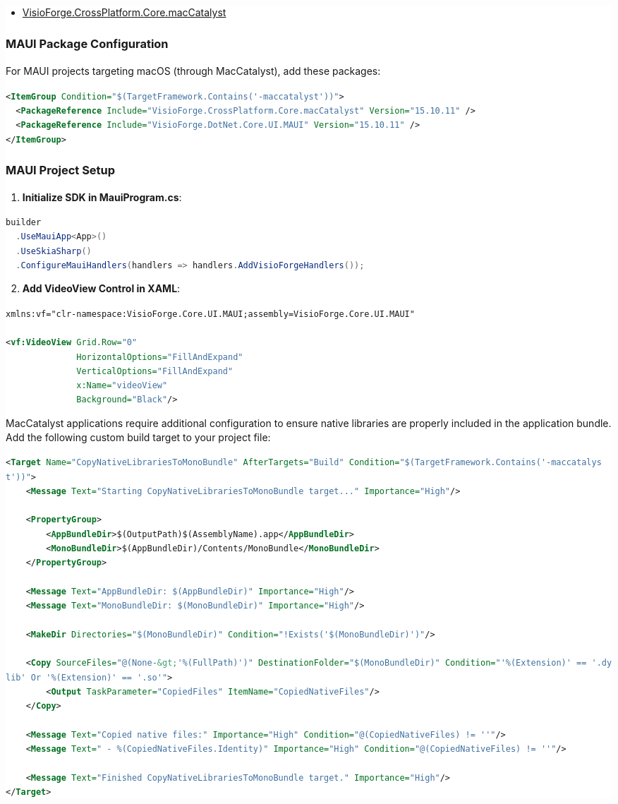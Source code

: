 - [VisioForge.CrossPlatform.Core.macCatalyst](https://www.nuget.org/packages/VisioForge.CrossPlatform.Core.macCatalyst)

### MAUI Package Configuration

For MAUI projects targeting macOS (through MacCatalyst), add these packages:

```xml
<ItemGroup Condition="$(TargetFramework.Contains('-maccatalyst'))">
  <PackageReference Include="VisioForge.CrossPlatform.Core.macCatalyst" Version="15.10.11" />
  <PackageReference Include="VisioForge.DotNet.Core.UI.MAUI" Version="15.10.11" />
</ItemGroup>
```

### MAUI Project Setup

1. **Initialize SDK in MauiProgram.cs**:

```csharp
builder
  .UseMauiApp<App>()
  .UseSkiaSharp()
  .ConfigureMauiHandlers(handlers => handlers.AddVisioForgeHandlers());
```

2. **Add VideoView Control in XAML**:

```xml
xmlns:vf="clr-namespace:VisioForge.Core.UI.MAUI;assembly=VisioForge.Core.UI.MAUI"

<vf:VideoView Grid.Row="0"
              HorizontalOptions="FillAndExpand"
              VerticalOptions="FillAndExpand"
              x:Name="videoView"
              Background="Black"/>
```

MacCatalyst applications require additional configuration to ensure native libraries are properly included in the application bundle. Add the following custom build target to your project file:

```xml
<Target Name="CopyNativeLibrariesToMonoBundle" AfterTargets="Build" Condition="$(TargetFramework.Contains('-maccatalyst'))">
    <Message Text="Starting CopyNativeLibrariesToMonoBundle target..." Importance="High"/>

    <PropertyGroup>
        <AppBundleDir>$(OutputPath)$(AssemblyName).app</AppBundleDir>
        <MonoBundleDir>$(AppBundleDir)/Contents/MonoBundle</MonoBundleDir>
    </PropertyGroup>

    <Message Text="AppBundleDir: $(AppBundleDir)" Importance="High"/>
    <Message Text="MonoBundleDir: $(MonoBundleDir)" Importance="High"/>

    <MakeDir Directories="$(MonoBundleDir)" Condition="!Exists('$(MonoBundleDir)')"/>

    <Copy SourceFiles="@(None-&gt;'%(FullPath)')" DestinationFolder="$(MonoBundleDir)" Condition="'%(Extension)' == '.dylib' Or '%(Extension)' == '.so'">
        <Output TaskParameter="CopiedFiles" ItemName="CopiedNativeFiles"/>
    </Copy>

    <Message Text="Copied native files:" Importance="High" Condition="@(CopiedNativeFiles) != ''"/>
    <Message Text=" - %(CopiedNativeFiles.Identity)" Importance="High" Condition="@(CopiedNativeFiles) != ''"/>

    <Message Text="Finished CopyNativeLibrariesToMonoBundle target." Importance="High"/>
</Target>
```
